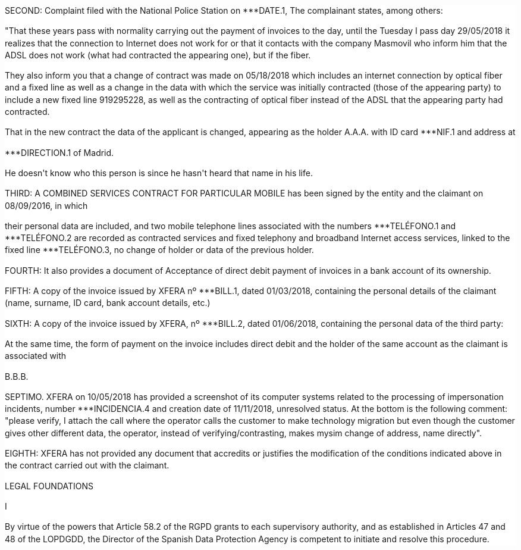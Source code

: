 SECOND: Complaint filed with the National Police Station on \*\*\*DATE.1,
The complainant states, among others:

"That these years pass with normality carrying out the payment of invoices to the day, until the Tuesday I pass day 29/05/2018 it realizes that the connection to Internet does not work for or that it contacts with the company Masmovil who inform him that the ADSL does not work (what had contracted the appearing one), but if the fiber.

They also inform you that a change of contract was made on 05/18/2018 which includes an internet connection by optical fiber and a fixed line as well as a change in the data with which the service was initially contracted (those of the appearing party) to include a new fixed line 919295228, as well as the contracting of optical fiber instead of the ADSL that the appearing party had contracted.

That in the new contract the data of the applicant is changed, appearing as the holder A.A.A. with ID card \*\*\*NIF.1 and address at

\*\*\*DIRECTION.1 of Madrid.

He doesn't know who this person is since he hasn't heard that name in his life.

THIRD: A COMBINED SERVICES CONTRACT FOR PARTICULAR MOBILE has been signed by the entity and the claimant on 08/09/2016, in which

their personal data are included, and two mobile telephone lines associated with the numbers \*\*\*TELÉFONO.1 and \*\*\*TELÉFONO.2 are recorded as contracted services
and fixed telephony and broadband Internet access services, linked to the fixed line \*\*\*TELÉFONO.3, no change of holder or data of the
previous holder.

FOURTH: It also provides a document of Acceptance of direct debit payment of invoices in a bank account of its ownership.

FIFTH: A copy of the invoice issued by XFERA nº \*\*\*BILL.1, dated 01/03/2018, containing the personal details of the claimant (name, surname, ID card, bank account details, etc.)

SIXTH: A copy of the invoice issued by XFERA, nº \*\*\*BILL.2, dated 01/06/2018, containing the personal data of the third party:

At the same time, the form of payment on the invoice includes direct debit and the holder of the same account as the claimant is associated with

B.B.B.

SEPTIMO. XFERA on 10/05/2018 has provided a screenshot of its computer systems related to the processing of impersonation incidents, number \*\*\*INCIDENCIA.4 and creation date of 11/11/2018, unresolved status. At the bottom is the following comment: "please verify, I attach the call where the operator calls the customer to make technology migration but even though the customer gives other different data, the operator, instead of verifying/contrasting, makes mysim change of address, name directly".

EIGHTH: XFERA has not provided any document that accredits or justifies the modification of the conditions indicated above in the contract carried out with the claimant.

LEGAL FOUNDATIONS

I

By virtue of the powers that Article 58.2 of the RGPD grants to each supervisory authority, and as established in Articles 47 and 48 of the LOPDGDD, the Director of the Spanish Data Protection Agency is competent to initiate and resolve this procedure.
